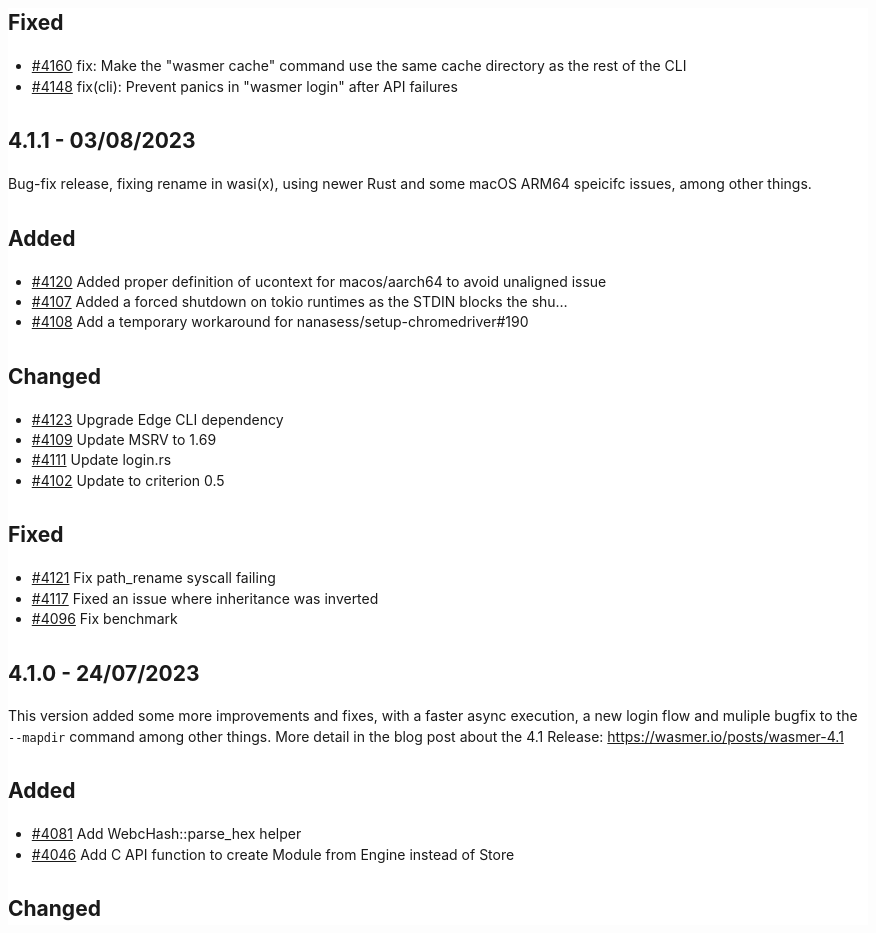 ## Fixed

  - [#4160](https://github.com/wasmerio/wasmer/pull/4160) fix: Make the "wasmer cache" command use the same cache directory as the rest of the CLI
  - [#4148](https://github.com/wasmerio/wasmer/pull/4148) fix(cli): Prevent panics in "wasmer login" after API failures



## 4.1.1 - 03/08/2023
Bug-fix release, fixing rename in wasi(x), using newer Rust and some macOS ARM64 speicifc issues, among other things.

## Added

  - [#4120](https://github.com/wasmerio/wasmer/pull/4120) Added proper definition of ucontext for macos/aarch64 to avoid unaligned issue
  - [#4107](https://github.com/wasmerio/wasmer/pull/4107) Added a forced shutdown on tokio runtimes as the STDIN blocks the shu…
  - [#4108](https://github.com/wasmerio/wasmer/pull/4108) Add a temporary workaround for nanasess/setup-chromedriver#190

## Changed

  - [#4123](https://github.com/wasmerio/wasmer/pull/4123) Upgrade Edge CLI dependency
  - [#4109](https://github.com/wasmerio/wasmer/pull/4109) Update MSRV to 1.69
  - [#4111](https://github.com/wasmerio/wasmer/pull/4111) Update login.rs
  - [#4102](https://github.com/wasmerio/wasmer/pull/4102) Update to criterion 0.5

## Fixed

  - [#4121](https://github.com/wasmerio/wasmer/pull/4121) Fix path_rename syscall failing
  - [#4117](https://github.com/wasmerio/wasmer/pull/4117) Fixed an issue where inheritance was inverted
  - [#4096](https://github.com/wasmerio/wasmer/pull/4096) Fix benchmark



## 4.1.0 - 24/07/2023
This version added some more improvements and fixes, with a faster async execution, a new login flow and muliple bugfix to the `--mapdir` command among other things.
More detail in the blog post about the 4.1 Release: https://wasmer.io/posts/wasmer-4.1

## Added

  - [#4081](https://github.com/wasmerio/wasmer/pull/4081) Add WebcHash::parse_hex helper
  - [#4046](https://github.com/wasmerio/wasmer/pull/4046) Add C API function to create Module from Engine instead of Store

## Changed

